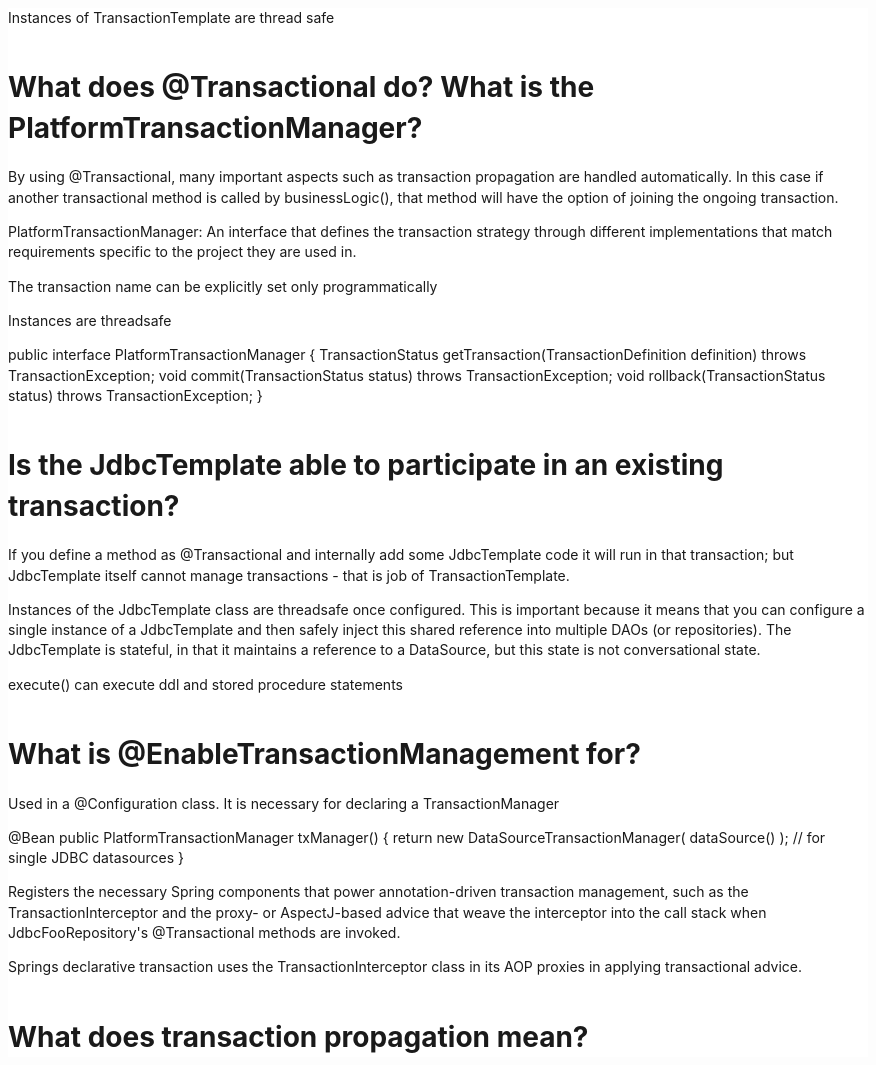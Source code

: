 Instances of TransactionTemplate are thread safe

# What does @Transactional do? What is the PlatformTransactionManager?

By using @Transactional, many important aspects such as transaction propagation are handled automatically. In this case if another transactional method is called by businessLogic(), that method will have the option of joining the ongoing transaction.

PlatformTransactionManager: An interface that defines the transaction strategy through different implementations that match requirements specific to the project they are used in.

The transaction name can be explicitly set only programmatically

Instances are threadsafe

public interface PlatformTransactionManager {
TransactionStatus getTransaction(TransactionDefinition definition) throws TransactionException;
void commit(TransactionStatus status) throws TransactionException;
void rollback(TransactionStatus status) throws TransactionException;
}

# Is the JdbcTemplate able to participate in an existing transaction?

If you define a method as @Transactional and internally add some JdbcTemplate code it will run in that transaction; but JdbcTemplate itself cannot manage transactions - that is job of TransactionTemplate.

Instances of the JdbcTemplate class are threadsafe once configured. This is important because it means that you can configure a single instance of a JdbcTemplate and then safely inject this shared reference into multiple DAOs (or repositories). The JdbcTemplate is stateful, in that it maintains a reference to a DataSource, but this state is not conversational state.

execute() can execute ddl and stored procedure statements

# What is @EnableTransactionManagement for?

Used in a @Configuration class. It is necessary for declaring a TransactionManager

@Bean
public PlatformTransactionManager  txManager() {
    return new DataSourceTransactionManager( dataSource() ); // for single JDBC datasources
}


Registers the necessary Spring components that power annotation-driven transaction management, such as the TransactionInterceptor and the proxy- or AspectJ-based advice that weave the interceptor into the call stack when JdbcFooRepository's @Transactional methods are invoked.

Springs declarative transaction uses the TransactionInterceptor class in its AOP proxies in applying transactional advice.

# What does transaction propagation mean?
